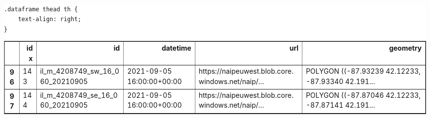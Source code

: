     .dataframe thead th {
        text-align: right;
    }
</style>
<table border="1" class="dataframe">
  <thead>
    <tr style="text-align: right;">
      <th></th>
      <th>idx</th>
      <th>id</th>
      <th>datetime</th>
      <th>url</th>
      <th>geometry</th>
    </tr>
  </thead>
  <tbody>
    <tr>
      <th>96</th>
      <td>143</td>
      <td>il_m_4208749_sw_16_060_20210905</td>
      <td>2021-09-05 16:00:00+00:00</td>
      <td>https://naipeuwest.blob.core.windows.net/naip/...</td>
      <td>POLYGON ((-87.93239 42.12233, -87.93340 42.191...</td>
    </tr>
    <tr>
      <th>97</th>
      <td>144</td>
      <td>il_m_4208749_se_16_060_20210905</td>
      <td>2021-09-05 16:00:00+00:00</td>
      <td>https://naipeuwest.blob.core.windows.net/naip/...</td>
      <td>POLYGON ((-87.87046 42.12233, -87.87141 42.191...</td>
    </tr>
  </tbody>
</table>
</div>
      <button class="colab-df-convert" onclick="convertToInteractive('df-3ef906a4-f974-4b35-b1aa-e9ce3e2d552d')"
              title="Convert this dataframe to an interactive table."
              style="display:none;">

  <svg xmlns="http://www.w3.org/2000/svg" height="24px"viewBox="0 0 24 24"
       width="24px">
    <path d="M0 0h24v24H0V0z" fill="none"/>
    <path d="M18.56 5.44l.94 2.06.94-2.06 2.06-.94-2.06-.94-.94-2.06-.94 2.06-2.06.94zm-11 1L8.5 8.5l.94-2.06 2.06-.94-2.06-.94L8.5 2.5l-.94 2.06-2.06.94zm10 10l.94 2.06.94-2.06 2.06-.94-2.06-.94-.94-2.06-.94 2.06-2.06.94z"/><path d="M17.41 7.96l-1.37-1.37c-.4-.4-.92-.59-1.43-.59-.52 0-1.04.2-1.43.59L10.3 9.45l-7.72 7.72c-.78.78-.78 2.05 0 2.83L4 21.41c.39.39.9.59 1.41.59.51 0 1.02-.2 1.41-.59l7.78-7.78 2.81-2.81c.8-.78.8-2.07 0-2.86zM5.41 20L4 18.59l7.72-7.72 1.47 1.35L5.41 20z"/>
  </svg>
      </button>

